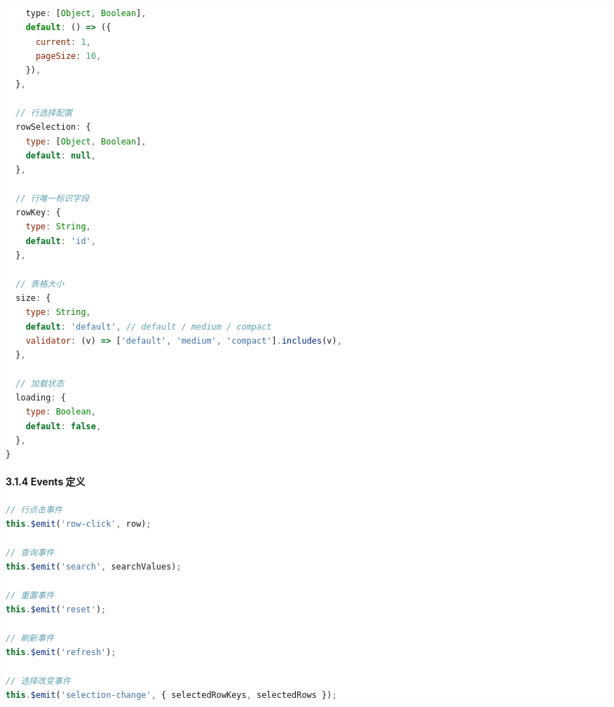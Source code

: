 ```javascript
    type: [Object, Boolean],
    default: () => ({
      current: 1,
      pageSize: 10,
    }),
  },

  // 行选择配置
  rowSelection: {
    type: [Object, Boolean],
    default: null,
  },

  // 行唯一标识字段
  rowKey: {
    type: String,
    default: 'id',
  },

  // 表格大小
  size: {
    type: String,
    default: 'default', // default / medium / compact
    validator: (v) => ['default', 'medium', 'compact'].includes(v),
  },

  // 加载状态
  loading: {
    type: Boolean,
    default: false,
  },
}
```

#### 3.1.4 Events 定义

```javascript
// 行点击事件
this.$emit('row-click', row);

// 查询事件
this.$emit('search', searchValues);

// 重置事件
this.$emit('reset');

// 刷新事件
this.$emit('refresh');

// 选择改变事件
this.$emit('selection-change', { selectedRowKeys, selectedRows });
```
